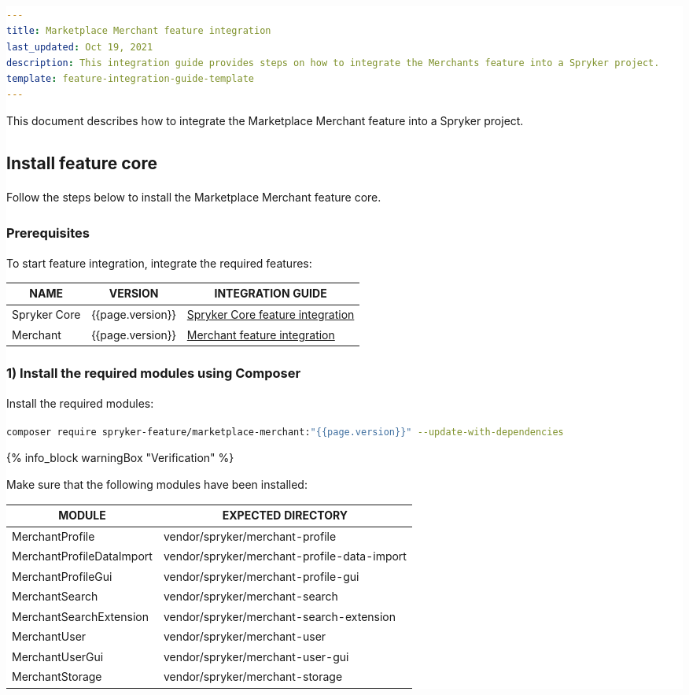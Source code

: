 ```yaml
---
title: Marketplace Merchant feature integration
last_updated: Oct 19, 2021
description: This integration guide provides steps on how to integrate the Merchants feature into a Spryker project.
template: feature-integration-guide-template
---
```


This document describes how to integrate the Marketplace Merchant feature into a Spryker project.

## Install feature core

Follow the steps below to install the Marketplace Merchant feature core.

### Prerequisites

To start feature integration, integrate the required features:

| NAME | VERSION |INTEGRATION GUIDE |
| --- | --- | --- |
| Spryker Core | {{page.version}} | [Spryker Core feature integration](/docs/scos/dev/feature-integration-guides/{{page.version}}/spryker-core-feature-integration.html) |
| Merchant | {{page.version}} | [Merchant feature integration](/docs/scos/dev/feature-integration-guides/{{page.version}}/merchant-feature-integration.html) |

### 1) Install the required modules using Composer

Install the required modules:

```bash
composer require spryker-feature/marketplace-merchant:"{{page.version}}" --update-with-dependencies
```

{% info_block warningBox "Verification" %}

Make sure that the following modules have been installed:

| MODULE | EXPECTED DIRECTORY |
| --- | --- |
| MerchantProfile | vendor/spryker/merchant-profile |
| MerchantProfileDataImport | vendor/spryker/merchant-profile-data-import |
| MerchantProfileGui | vendor/spryker/merchant-profile-gui |
| MerchantSearch | vendor/spryker/merchant-search |
| MerchantSearchExtension | vendor/spryker/merchant-search-extension |
| MerchantUser | vendor/spryker/merchant-user |
| MerchantUserGui |	vendor/spryker/merchant-user-gui |
| MerchantStorage | vendor/spryker/merchant-storage |

